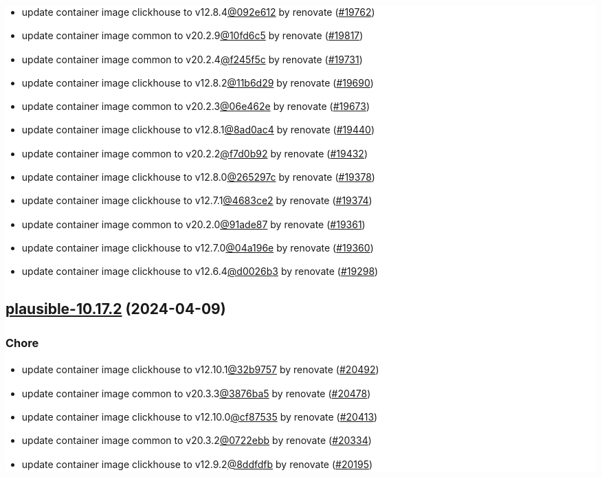 - update container image clickhouse to v12.8.4[@092e612](https://github.com/092e612) by renovate ([#19762](https://github.com/truecharts/charts/issues/19762))

- update container image common to v20.2.9[@10fd6c5](https://github.com/10fd6c5) by renovate ([#19817](https://github.com/truecharts/charts/issues/19817))

- update container image common to v20.2.4[@f245f5c](https://github.com/f245f5c) by renovate ([#19731](https://github.com/truecharts/charts/issues/19731))

- update container image clickhouse to v12.8.2[@11b6d29](https://github.com/11b6d29) by renovate ([#19690](https://github.com/truecharts/charts/issues/19690))

- update container image common to v20.2.3[@06e462e](https://github.com/06e462e) by renovate ([#19673](https://github.com/truecharts/charts/issues/19673))

- update container image clickhouse to v12.8.1[@8ad0ac4](https://github.com/8ad0ac4) by renovate ([#19440](https://github.com/truecharts/charts/issues/19440))

- update container image common to v20.2.2[@f7d0b92](https://github.com/f7d0b92) by renovate ([#19432](https://github.com/truecharts/charts/issues/19432))

- update container image clickhouse to v12.8.0[@265297c](https://github.com/265297c) by renovate ([#19378](https://github.com/truecharts/charts/issues/19378))

- update container image clickhouse to v12.7.1[@4683ce2](https://github.com/4683ce2) by renovate ([#19374](https://github.com/truecharts/charts/issues/19374))

- update container image common to v20.2.0[@91ade87](https://github.com/91ade87) by renovate ([#19361](https://github.com/truecharts/charts/issues/19361))

- update container image clickhouse to v12.7.0[@04a196e](https://github.com/04a196e) by renovate ([#19360](https://github.com/truecharts/charts/issues/19360))

- update container image clickhouse to v12.6.4[@d0026b3](https://github.com/d0026b3) by renovate ([#19298](https://github.com/truecharts/charts/issues/19298))


## [plausible-10.17.2](https://github.com/truecharts/charts/compare/plausible-10.11.0...plausible-10.17.2) (2024-04-09)

### Chore



- update container image clickhouse to v12.10.1[@32b9757](https://github.com/32b9757) by renovate ([#20492](https://github.com/truecharts/charts/issues/20492))

- update container image common to v20.3.3[@3876ba5](https://github.com/3876ba5) by renovate ([#20478](https://github.com/truecharts/charts/issues/20478))

- update container image clickhouse to v12.10.0[@cf87535](https://github.com/cf87535) by renovate ([#20413](https://github.com/truecharts/charts/issues/20413))

- update container image common to v20.3.2[@0722ebb](https://github.com/0722ebb) by renovate ([#20334](https://github.com/truecharts/charts/issues/20334))

- update container image clickhouse to v12.9.2[@8ddfdfb](https://github.com/8ddfdfb) by renovate ([#20195](https://github.com/truecharts/charts/issues/20195))
